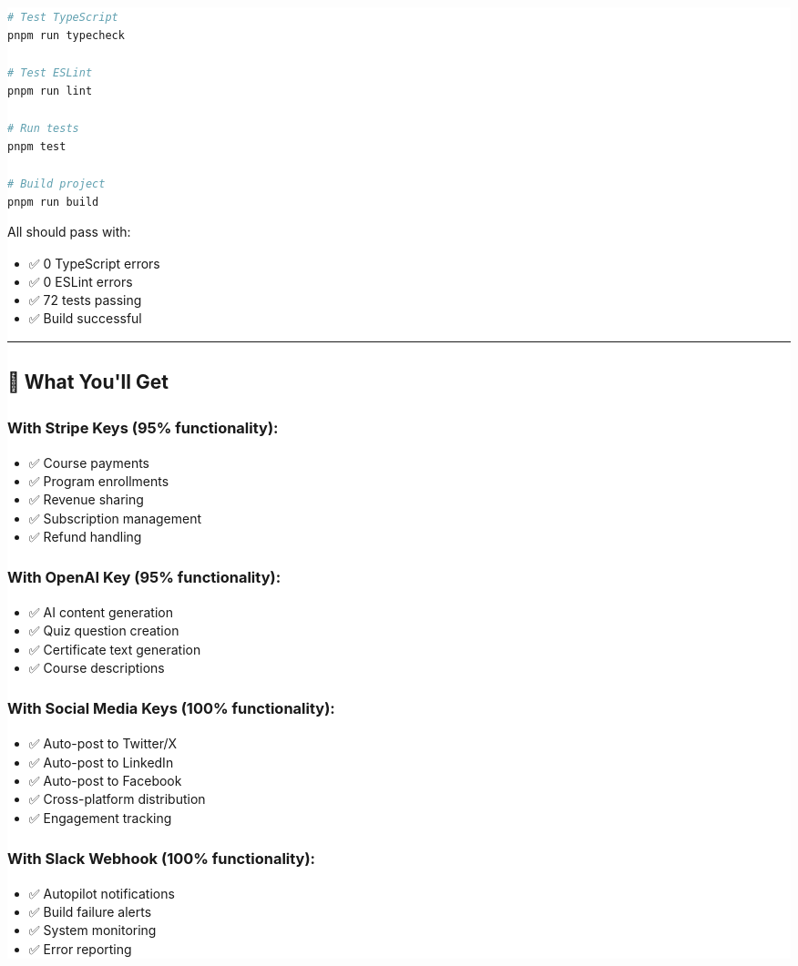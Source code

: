 ```bash
# Test TypeScript
pnpm run typecheck

# Test ESLint
pnpm run lint

# Run tests
pnpm test

# Build project
pnpm run build
```

All should pass with:

- ✅ 0 TypeScript errors
- ✅ 0 ESLint errors
- ✅ 72 tests passing
- ✅ Build successful

---

## 🎯 What You'll Get

### With Stripe Keys (95% functionality):

- ✅ Course payments
- ✅ Program enrollments
- ✅ Revenue sharing
- ✅ Subscription management
- ✅ Refund handling

### With OpenAI Key (95% functionality):

- ✅ AI content generation
- ✅ Quiz question creation
- ✅ Certificate text generation
- ✅ Course descriptions

### With Social Media Keys (100% functionality):

- ✅ Auto-post to Twitter/X
- ✅ Auto-post to LinkedIn
- ✅ Auto-post to Facebook
- ✅ Cross-platform distribution
- ✅ Engagement tracking

### With Slack Webhook (100% functionality):

- ✅ Autopilot notifications
- ✅ Build failure alerts
- ✅ System monitoring
- ✅ Error reporting
